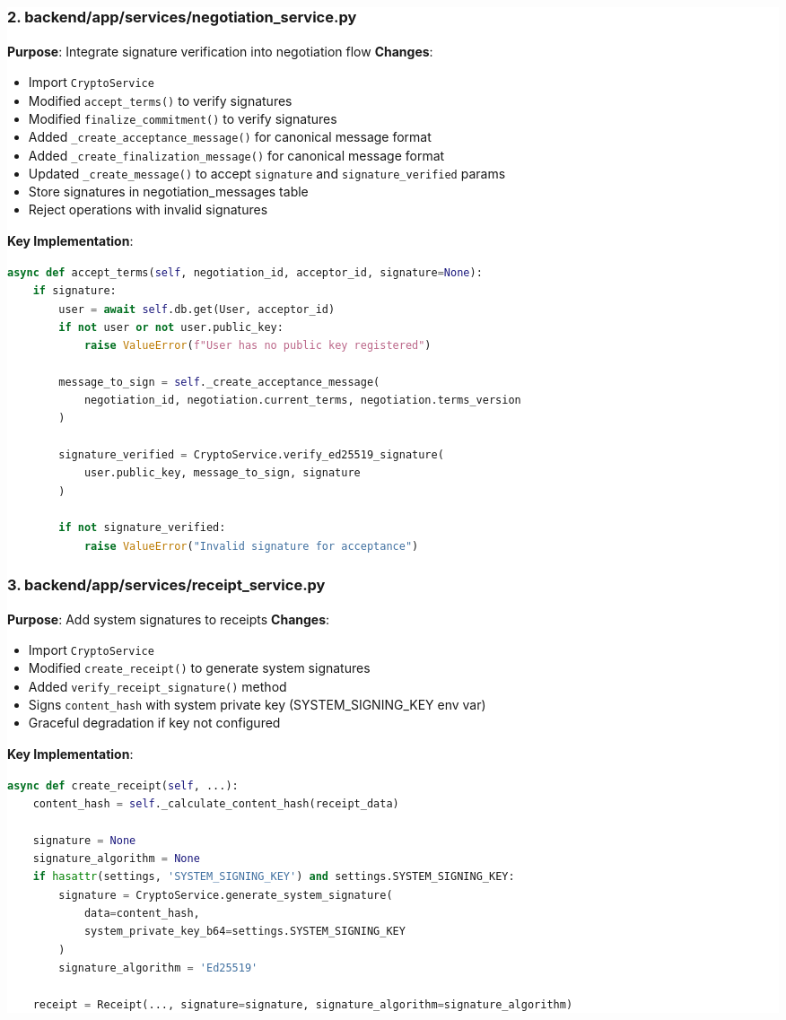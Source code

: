 ### 2. backend/app/services/negotiation_service.py
**Purpose**: Integrate signature verification into negotiation flow
**Changes**:
- Import `CryptoService`
- Modified `accept_terms()` to verify signatures
- Modified `finalize_commitment()` to verify signatures
- Added `_create_acceptance_message()` for canonical message format
- Added `_create_finalization_message()` for canonical message format
- Updated `_create_message()` to accept `signature` and `signature_verified` params
- Store signatures in negotiation_messages table
- Reject operations with invalid signatures

**Key Implementation**:
```python
async def accept_terms(self, negotiation_id, acceptor_id, signature=None):
    if signature:
        user = await self.db.get(User, acceptor_id)
        if not user or not user.public_key:
            raise ValueError(f"User has no public key registered")

        message_to_sign = self._create_acceptance_message(
            negotiation_id, negotiation.current_terms, negotiation.terms_version
        )

        signature_verified = CryptoService.verify_ed25519_signature(
            user.public_key, message_to_sign, signature
        )

        if not signature_verified:
            raise ValueError("Invalid signature for acceptance")
```

### 3. backend/app/services/receipt_service.py
**Purpose**: Add system signatures to receipts
**Changes**:
- Import `CryptoService`
- Modified `create_receipt()` to generate system signatures
- Added `verify_receipt_signature()` method
- Signs `content_hash` with system private key (SYSTEM_SIGNING_KEY env var)
- Graceful degradation if key not configured

**Key Implementation**:
```python
async def create_receipt(self, ...):
    content_hash = self._calculate_content_hash(receipt_data)

    signature = None
    signature_algorithm = None
    if hasattr(settings, 'SYSTEM_SIGNING_KEY') and settings.SYSTEM_SIGNING_KEY:
        signature = CryptoService.generate_system_signature(
            data=content_hash,
            system_private_key_b64=settings.SYSTEM_SIGNING_KEY
        )
        signature_algorithm = 'Ed25519'

    receipt = Receipt(..., signature=signature, signature_algorithm=signature_algorithm)
```

